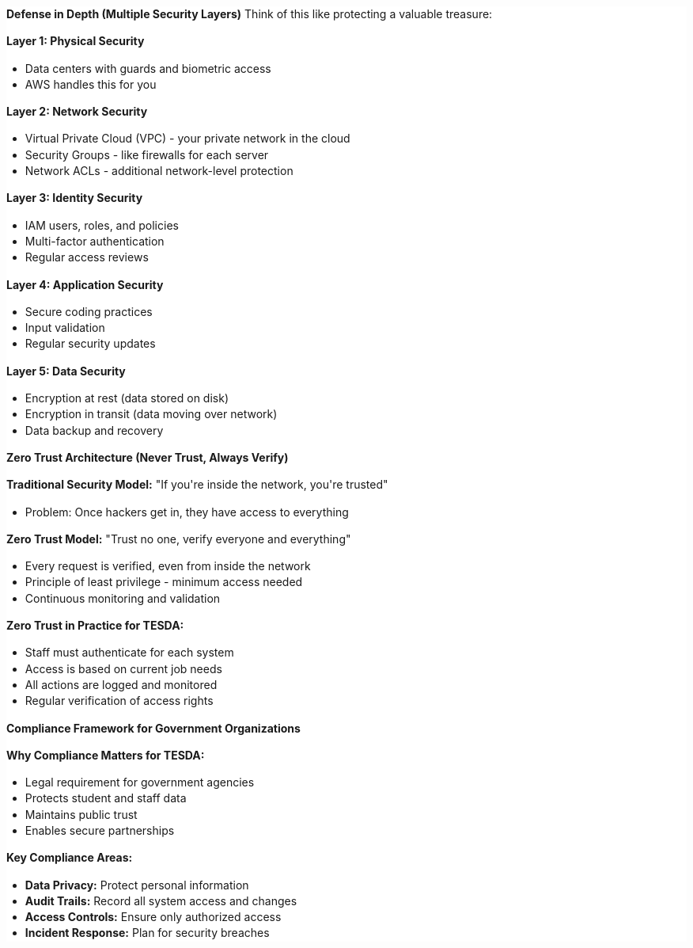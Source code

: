 **Defense in Depth (Multiple Security Layers)**
Think of this like protecting a valuable treasure:

**Layer 1: Physical Security**
- Data centers with guards and biometric access
- AWS handles this for you

**Layer 2: Network Security**
- Virtual Private Cloud (VPC) - your private network in the cloud
- Security Groups - like firewalls for each server
- Network ACLs - additional network-level protection

**Layer 3: Identity Security**
- IAM users, roles, and policies
- Multi-factor authentication
- Regular access reviews

**Layer 4: Application Security**
- Secure coding practices
- Input validation
- Regular security updates

**Layer 5: Data Security**
- Encryption at rest (data stored on disk)
- Encryption in transit (data moving over network)
- Data backup and recovery

**Zero Trust Architecture (Never Trust, Always Verify)**

**Traditional Security Model:**
"If you're inside the network, you're trusted"
- Problem: Once hackers get in, they have access to everything

**Zero Trust Model:**
"Trust no one, verify everyone and everything"
- Every request is verified, even from inside the network
- Principle of least privilege - minimum access needed
- Continuous monitoring and validation

**Zero Trust in Practice for TESDA:**
- Staff must authenticate for each system
- Access is based on current job needs
- All actions are logged and monitored
- Regular verification of access rights

**Compliance Framework for Government Organizations**

**Why Compliance Matters for TESDA:**
- Legal requirement for government agencies
- Protects student and staff data
- Maintains public trust
- Enables secure partnerships

**Key Compliance Areas:**
- **Data Privacy:** Protect personal information
- **Audit Trails:** Record all system access and changes
- **Access Controls:** Ensure only authorized access
- **Incident Response:** Plan for security breaches
